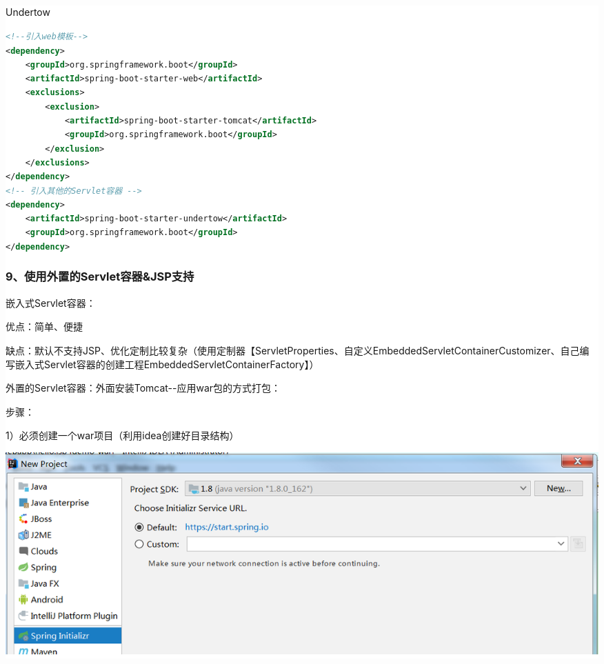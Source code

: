 Undertow

```xml
<!--引入web模板-->
<dependency>
    <groupId>org.springframework.boot</groupId>
    <artifactId>spring-boot-starter-web</artifactId>
    <exclusions>
        <exclusion>
            <artifactId>spring-boot-starter-tomcat</artifactId>
            <groupId>org.springframework.boot</groupId>
        </exclusion>
    </exclusions>
</dependency>
<!-- 引入其他的Servlet容器 -->
<dependency>
    <artifactId>spring-boot-starter-undertow</artifactId>
    <groupId>org.springframework.boot</groupId>
</dependency>
```



### 9、使用外置的Servlet容器&JSP支持

嵌入式Servlet容器：

优点：简单、便捷

缺点：默认不支持JSP、优化定制比较复杂（使用定制器【ServletProperties、自定义EmbeddedServletContainerCustomizer、自己编写嵌入式Servlet容器的创建工程EmbeddedServletContainerFactory】）

外置的Servlet容器：外面安装Tomcat--应用war包的方式打包：

步骤：

1）必须创建一个war项目（利用idea创建好目录结构）

![1543482335186](image/1543482335186.png)
